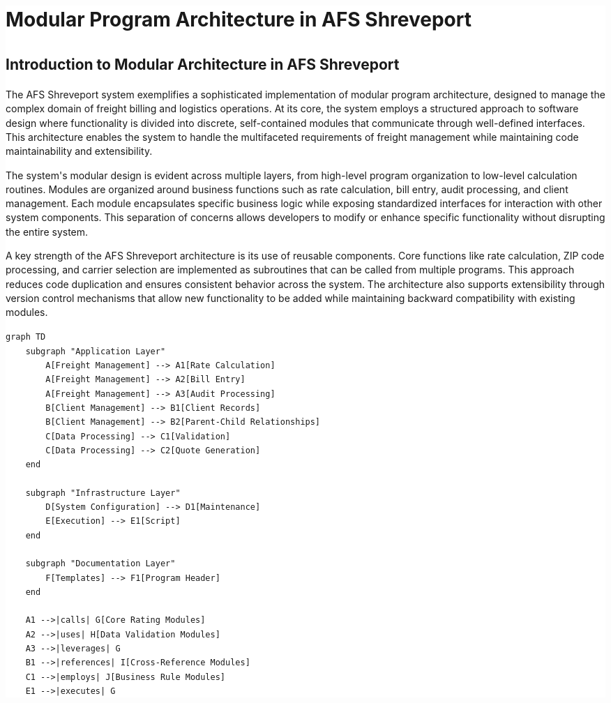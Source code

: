 # Modular Program Architecture in AFS Shreveport

## Introduction to Modular Architecture in AFS Shreveport

The AFS Shreveport system exemplifies a sophisticated implementation of modular program architecture, designed to manage the complex domain of freight billing and logistics operations. At its core, the system employs a structured approach to software design where functionality is divided into discrete, self-contained modules that communicate through well-defined interfaces. This architecture enables the system to handle the multifaceted requirements of freight management while maintaining code maintainability and extensibility.

The system's modular design is evident across multiple layers, from high-level program organization to low-level calculation routines. Modules are organized around business functions such as rate calculation, bill entry, audit processing, and client management. Each module encapsulates specific business logic while exposing standardized interfaces for interaction with other system components. This separation of concerns allows developers to modify or enhance specific functionality without disrupting the entire system.

A key strength of the AFS Shreveport architecture is its use of reusable components. Core functions like rate calculation, ZIP code processing, and carrier selection are implemented as subroutines that can be called from multiple programs. This approach reduces code duplication and ensures consistent behavior across the system. The architecture also supports extensibility through version control mechanisms that allow new functionality to be added while maintaining backward compatibility with existing modules.

```mermaid
graph TD
    subgraph "Application Layer"
        A[Freight Management] --> A1[Rate Calculation]
        A[Freight Management] --> A2[Bill Entry]
        A[Freight Management] --> A3[Audit Processing]
        B[Client Management] --> B1[Client Records]
        B[Client Management] --> B2[Parent-Child Relationships]
        C[Data Processing] --> C1[Validation]
        C[Data Processing] --> C2[Quote Generation]
    end
    
    subgraph "Infrastructure Layer"
        D[System Configuration] --> D1[Maintenance]
        E[Execution] --> E1[Script]
    end
    
    subgraph "Documentation Layer"
        F[Templates] --> F1[Program Header]
    end
    
    A1 -->|calls| G[Core Rating Modules]
    A2 -->|uses| H[Data Validation Modules]
    A3 -->|leverages| G
    B1 -->|references| I[Cross-Reference Modules]
    C1 -->|employs| J[Business Rule Modules]
    E1 -->|executes| G
```


[Generated by the Sage AI expert workbench: 2025-05-28 08:06:27  https://sage-tech.ai/workbench]: #